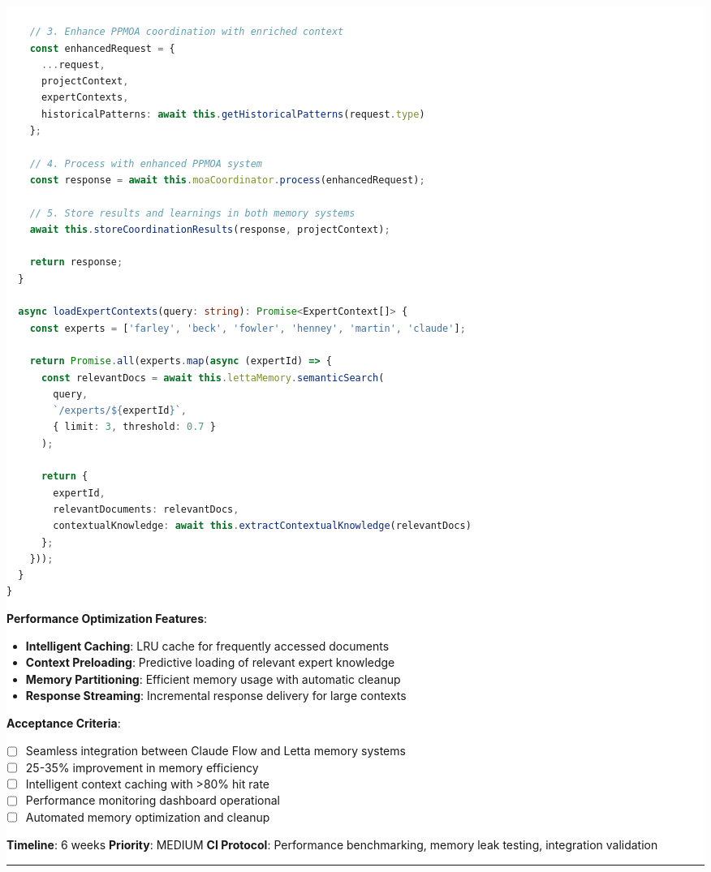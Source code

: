 ```typescript
    
    // 3. Enhance PPMOA coordination with enriched context
    const enhancedRequest = {
      ...request,
      projectContext,
      expertContexts,
      historicalPatterns: await this.getHistoricalPatterns(request.type)
    };
    
    // 4. Process with enhanced PPMOA system
    const response = await this.moaCoordinator.process(enhancedRequest);
    
    // 5. Store results and learnings in both memory systems
    await this.storeCoordinationResults(response, projectContext);
    
    return response;
  }
  
  async loadExpertContexts(query: string): Promise<ExpertContext[]> {
    const experts = ['farley', 'beck', 'fowler', 'henney', 'martin', 'claude'];
    
    return Promise.all(experts.map(async (expertId) => {
      const relevantDocs = await this.lettaMemory.semanticSearch(
        query,
        `/experts/${expertId}`,
        { limit: 3, threshold: 0.7 }
      );
      
      return {
        expertId,
        relevantDocuments: relevantDocs,
        contextualKnowledge: await this.extractContextualKnowledge(relevantDocs)
      };
    }));
  }
}
```

**Performance Optimization Features**:
- **Intelligent Caching**: LRU cache for frequently accessed documents
- **Context Preloading**: Predictive loading of relevant expert knowledge
- **Memory Partitioning**: Efficient memory usage with automatic cleanup
- **Response Streaming**: Incremental response delivery for large contexts

**Acceptance Criteria**:
- [ ] Seamless integration between Claude Flow and Letta memory systems
- [ ] 25-35% improvement in memory efficiency
- [ ] Intelligent context caching with >80% hit rate
- [ ] Performance monitoring dashboard operational
- [ ] Automated memory optimization and cleanup

**Timeline**: 6 weeks
**Priority**: MEDIUM
**CI Protocol**: Performance benchmarking, memory leak testing, integration validation

---